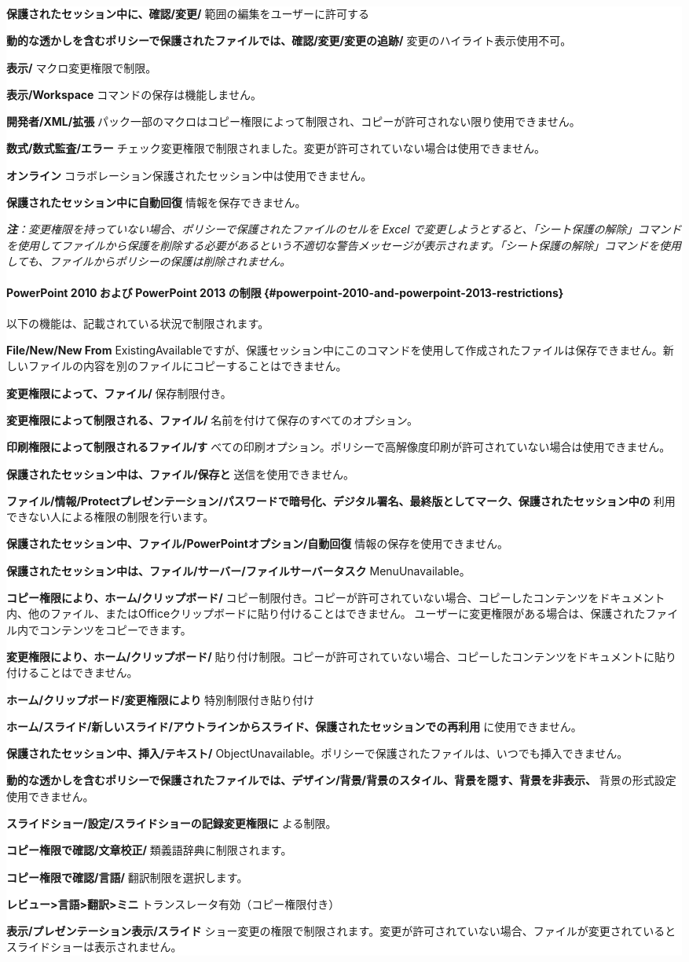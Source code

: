 **保護されたセッション中に、確認/変更/** 範囲の編集をユーザーに許可する

**動的な透かしを含むポリシーで保護されたファイルでは、確認/変更/変更の追跡/** 変更のハイライト表示使用不可。

**表示/** マクロ変更権限で制限。

**表示/Workspace** コマンドの保存は機能しません。

**開発者/XML/拡張** パック一部のマクロはコピー権限によって制限され、コピーが許可されない限り使用できません。

**数式/数式監査/エラー** チェック変更権限で制限されました。変更が許可されていない場合は使用できません。

**オンライン** コラボレーション保護されたセッション中は使用できません。

**保護されたセッション中に自動回復** 情報を保存できません。

***注&#x200B;**：変更権限を持っていない場合、ポリシーで保護されたファイルのセルを Excel で変更しようとすると、「シート保護の解除」コマンドを使用してファイルから保護を削除する必要があるという不適切な警告メッセージが表示されます。「シート保護の解除」コマンドを使用しても、ファイルからポリシーの保護は削除されません。*

#### PowerPoint 2010 および PowerPoint 2013 の制限 {#powerpoint-2010-and-powerpoint-2013-restrictions}

以下の機能は、記載されている状況で制限されます。

**File/New/New From** ExistingAvailableですが、保護セッション中にこのコマンドを使用して作成されたファイルは保存できません。新しいファイルの内容を別のファイルにコピーすることはできません。

**変更権限によって、ファイル/** 保存制限付き。

**変更権限によって制限される、ファイル/** 名前を付けて保存のすべてのオプション。

**印刷権限によって制限されるファイル/す** べての印刷オプション。ポリシーで高解像度印刷が許可されていない場合は使用できません。

**保護されたセッション中は、ファイル/保存と** 送信を使用できません。

**ファイル/情報/Protectプレゼンテーション/パスワードで暗号化、デジタル署名、最終版としてマーク、保護されたセッション中の** 利用できない人による権限の制限を行います。

**保護されたセッション中、ファイル/PowerPointオプション/自動回復** 情報の保存を使用できません。

**保護されたセッション中は、ファイル/サーバー/ファイルサーバータスク** MenuUnavailable。

**コピー権限により、ホーム/クリップボード/** コピー制限付き。コピーが許可されていない場合、コピーしたコンテンツをドキュメント内、他のファイル、またはOfficeクリップボードに貼り付けることはできません。 ユーザーに変更権限がある場合は、保護されたファイル内でコンテンツをコピーできます。

**変更権限により、ホーム/クリップボード/** 貼り付け制限。コピーが許可されていない場合、コピーしたコンテンツをドキュメントに貼り付けることはできません。

**ホーム/クリップボード/変更権限により** 特別制限付き貼り付け

**ホーム/スライド/新しいスライド/アウトラインからスライド、保護されたセッションでの再利用** に使用できません。

**保護されたセッション中、挿入/テキスト/** ObjectUnavailable。ポリシーで保護されたファイルは、いつでも挿入できません。

**動的な透かしを含むポリシーで保護されたファイルでは、デザイン/背景/背景のスタイル、背景を隠す、背景を非表示、** 背景の形式設定使用できません。

**スライドショー/設定/スライドショーの記録変更権限に** よる制限。

**コピー権限で確認/文章校正/** 類義語辞典に制限されます。

**コピー権限で確認/言語/** 翻訳制限を選択します。

**レビュー>言語>翻訳>ミニ** トランスレータ有効（コピー権限付き）

**表示/プレゼンテーション表示/スライド** ショー変更の権限で制限されます。変更が許可されていない場合、ファイルが変更されているとスライドショーは表示されません。
